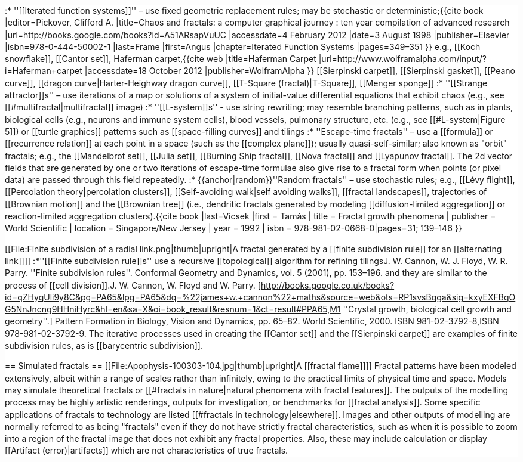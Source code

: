 :* ''[[Iterated function systems]]'' – use fixed geometric replacement rules; may be stochastic or deterministic;<ref name="IFS">{{cite book |editor=Pickover, Clifford A. |title=Chaos and fractals: a computer graphical journey : ten year compilation of advanced research |url=http://books.google.com/books?id=A51ARsapVuUC |accessdate=4 February 2012 |date=3 August 1998 |publisher=Elsevier |isbn=978-0-444-50002-1 |last=Frame |first=Angus |chapter=Iterated Function Systems |pages=349–351 }}</ref> e.g., [[Koch snowflake]], [[Cantor set]], Haferman carpet,<ref>{{cite web |title=Haferman Carpet |url=http://www.wolframalpha.com/input/?i=Haferman+carpet |accessdate=18 October 2012 |publisher=WolframAlpha }}</ref> [[Sierpinski carpet]], [[Sierpinski gasket]], [[Peano curve]], [[dragon curve|Harter-Heighway dragon curve]], [[T-Square (fractal)|T-Square]], [[Menger sponge]]
:* ''[[Strange attractor]]s'' – use iterations of a map or solutions of a system of initial-value differential equations that exhibit chaos (e.g., see [[#multifractal|multifractal]] image)
:* ''[[L-system]]s'' - use string rewriting; may resemble branching patterns, such as in plants, biological cells (e.g., neurons and immune system cells<ref name="branching" />), blood vessels, pulmonary structure,<ref name="modeling vasculature" /> etc. (e.g., see [[#L-system|Figure 5]]) or [[turtle graphics]] patterns such as [[space-filling curves]] and tilings
:* ''Escape-time fractals'' –  use a [[formula]] or [[recurrence relation]] at each point in a space (such as the [[complex plane]]); usually quasi-self-similar; also known as "orbit" fractals; e.g., the [[Mandelbrot set]], [[Julia set]], [[Burning Ship fractal]], [[Nova fractal]] and [[Lyapunov fractal]]. The 2d vector fields that are generated by one or two iterations of escape-time formulae also give rise to a fractal form when points (or pixel data) are passed through this field repeatedly.
:* {{anchor|random}}''Random fractals'' – use stochastic rules; e.g., [[Lévy flight]], [[Percolation theory|percolation clusters]], [[Self-avoiding walk|self avoiding walks]], [[fractal landscapes]], trajectories of [[Brownian motion]] and the [[Brownian tree]] (i.e., dendritic fractals generated by modeling [[diffusion-limited aggregation]] or reaction-limited aggregation clusters).<ref name="vicsek">{{cite book |last=Vicsek |first = Tamás | title = Fractal growth phenomena | publisher = World Scientific | location = Singapore/New Jersey | year = 1992 | isbn = 978-981-02-0668-0|pages=31; 139–146 }}</ref>

[[File:Finite subdivision of a radial link.png|thumb|upright|A fractal generated by a [[finite subdivision rule]] for an [[alternating link]]]]
:*''[[Finite subdivision rule]]s'' use a recursive [[topological]] algorithm for refining tilings<ref name="finite">J. W. Cannon, W. J. Floyd, W. R. Parry. ''Finite subdivision rules''. Conformal Geometry and Dynamics, vol. 5 (2001), pp. 153&ndash;196.</ref> and they are similar to the process of [[cell division]].<ref name="biol">J. W. Cannon, W. Floyd and W. Parry. [http://books.google.co.uk/books?id=qZHyqUli9y8C&pg=PA65&lpg=PA65&dq=%22james+w.+cannon%22+maths&source=web&ots=RP1svsBqga&sig=kxyEXFBqOG5NnJncng9HHniHyrc&hl=en&sa=X&oi=book_result&resnum=1&ct=result#PPA65,M1 ''Crystal growth, biological cell growth and geometry''.] Pattern Formation in Biology, Vision and Dynamics, pp. 65&ndash;82. World Scientific, 2000. ISBN 981-02-3792-8,ISBN 978-981-02-3792-9.</ref> The iterative processes used in creating the [[Cantor set]] and the [[Sierpinski carpet]] are examples of finite subdivision rules, as is [[barycentric subdivision]].

== Simulated fractals ==
[[File:Apophysis-100303-104.jpg|thumb|upright|A [[fractal flame]]]]
Fractal patterns have been modeled extensively, albeit within a range of scales rather than infinitely, owing to the practical limits of physical time and space. Models may simulate theoretical fractals or [[#fractals in nature|natural phenomena with fractal features]]. The outputs of the modelling process may be highly artistic renderings, outputs for investigation, or benchmarks for [[fractal analysis]]. Some specific applications of fractals to technology are listed [[#fractals in technology|elsewhere]]. Images and other outputs of modelling are normally referred to as being "fractals" even if they do not have strictly fractal characteristics, such as when it is possible to zoom into a region of the fractal image that does not exhibit any fractal properties. Also, these may include calculation or display [[Artifact (error)|artifacts]] which are not characteristics of true fractals.
